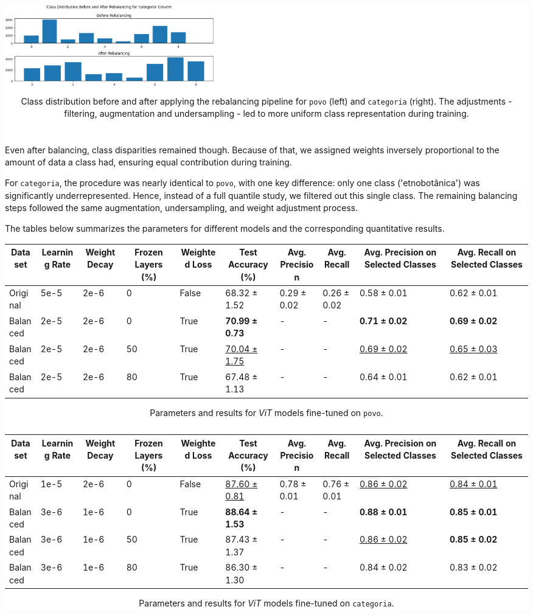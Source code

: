   <img src="../assets/balancing_categoria.png" alt="Distributions before and after balancing for 'categoria' column" width="40%">
  <p align="center" style="margin-top: 10px; margin-bottom: 5px;">
    Class distribution before and after applying the rebalancing pipeline for <code>povo</code> (left) and <code>categoria</code> (right). The adjustments - filtering, augmentation and undersampling - led to more uniform class representation during training.
  </p>
  <br>
</p>

Even after balancing, class disparities remained though. Because of that, we assigned weights inversely proportional to the amount of data a class had, ensuring equal contribution during training.  

For `categoria`, the procedure was nearly identical to `povo`, with one key difference: only one class ('etnobotânica') was significantly underrepresented. Hence, instead of a full quantile study, we filtered out this single class. The remaining balancing steps followed the same augmentation, undersampling, and weight adjustment process.

The tables below summarizes the parameters for different models and the corresponding quantitative results.

| Dataset | Learning Rate | Weight Decay | Frozen Layers (%) | Weighted Loss | Test Accuracy (%) | Avg. Precision | Avg. Recall | Avg. Precision on Selected Classes | Avg. Recall on Selected Classes | 
|-|-|-|-|-|-|-|-|-|-|
| Original | 5e-5 | 2e-6 | 0 | False | 68.32 ± 1.52 | 0.29 ± 0.02 | 0.26 ± 0.02 | 0.58 ± 0.01 | 0.62 ± 0.01 |
| Balanced | 2e-5 | 2e-6 | 0 | True | **70.99 ± 0.73** | - | - | **0.71 ± 0.02** | **0.69 ± 0.02** |
| Balanced | 2e-5 | 2e-6 | 50 | True | <ins>70.04 ± 1.75</ins> | - | - | <ins>0.69 ± 0.02</ins> | <ins>0.65 ± 0.03</ins> |
| Balanced | 2e-5 | 2e-6 | 80 | True | 67.48 ± 1.13 | - | - | 0.64 ± 0.01 | 0.62 ± 0.01 |
<p align="center" style="margin-bottom: 25px;">
  Parameters and results for <i>ViT</i> models fine-tuned on <code>povo</code>.
</p>

| Dataset | Learning Rate | Weight Decay | Frozen Layers (%) | Weighted Loss | Test Accuracy (%) | Avg. Precision | Avg. Recall | Avg. Precision on Selected Classes | Avg. Recall on Selected Classes | 
|-|-|-|-|-|-|-|-|-|-|
| Original | 1e-5 | 2e-6 | 0 | False | <ins>87.60 ± 0.81</ins> | 0.78 ± 0.01 | 0.76 ± 0.01 | <ins>0.86 ± 0.02</ins> | <ins>0.84 ± 0.01</ins> |
| Balanced | 3e-6 | 1e-6 | 0 | True | **88.64 ± 1.53** | - | - | **0.88 ± 0.01** | **0.85 ± 0.01** |
| Balanced | 3e-6 | 1e-6 | 50 | True | 87.43 ± 1.37 | - | - | <ins>0.86 ± 0.02</ins> | **0.85 ± 0.02** |
| Balanced | 3e-6 | 1e-6 | 80 | True | 86.30 ± 1.30 | - | - | 0.84 ± 0.02 | 0.83 ± 0.02 |
<p align="center" style="margin-bottom: 25px;">
  Parameters and results for <i>ViT</i> models fine-tuned on <code>categoria</code>.
</p>
